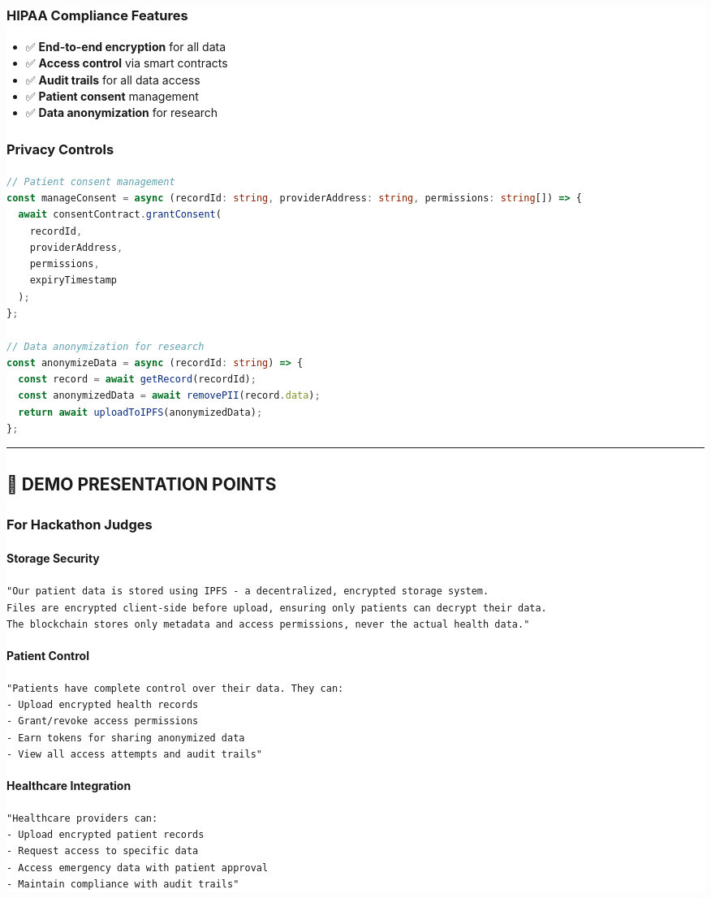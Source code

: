 ### **HIPAA Compliance Features**
- ✅ **End-to-end encryption** for all data
- ✅ **Access control** via smart contracts
- ✅ **Audit trails** for all data access
- ✅ **Patient consent** management
- ✅ **Data anonymization** for research

### **Privacy Controls**
```typescript
// Patient consent management
const manageConsent = async (recordId: string, providerAddress: string, permissions: string[]) => {
  await consentContract.grantConsent(
    recordId,
    providerAddress,
    permissions,
    expiryTimestamp
  );
};

// Data anonymization for research
const anonymizeData = async (recordId: string) => {
  const record = await getRecord(recordId);
  const anonymizedData = await removePII(record.data);
  return await uploadToIPFS(anonymizedData);
};
```

---

## 🎯 **DEMO PRESENTATION POINTS**

### **For Hackathon Judges**

#### **Storage Security**
```
"Our patient data is stored using IPFS - a decentralized, encrypted storage system. 
Files are encrypted client-side before upload, ensuring only patients can decrypt their data. 
The blockchain stores only metadata and access permissions, never the actual health data."
```

#### **Patient Control**
```
"Patients have complete control over their data. They can:
- Upload encrypted health records
- Grant/revoke access permissions
- Earn tokens for sharing anonymized data
- View all access attempts and audit trails"
```

#### **Healthcare Integration**
```
"Healthcare providers can:
- Upload encrypted patient records
- Request access to specific data
- Access emergency data with patient approval
- Maintain compliance with audit trails"
```
